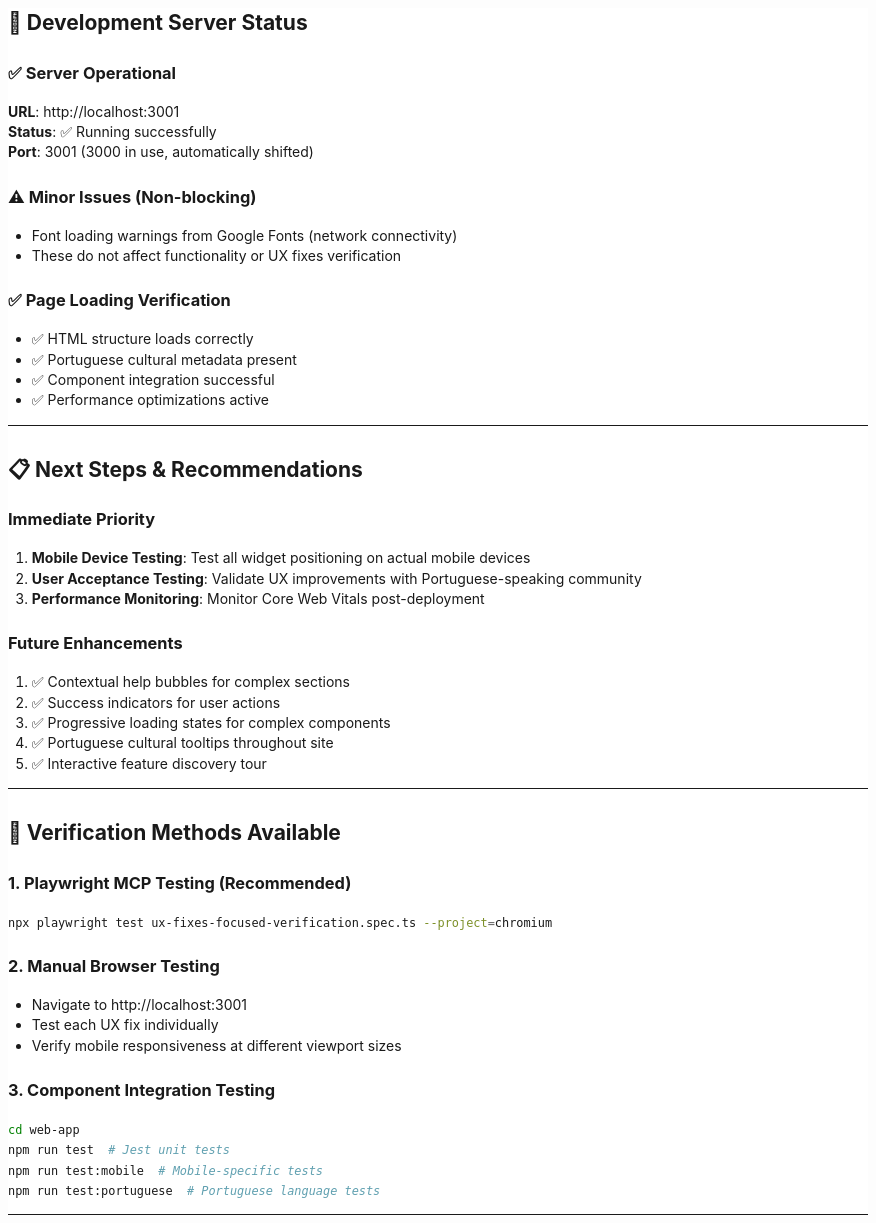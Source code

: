 
## 🔧 Development Server Status

### ✅ Server Operational
**URL**: http://localhost:3001  
**Status**: ✅ Running successfully  
**Port**: 3001 (3000 in use, automatically shifted)  

### ⚠️ Minor Issues (Non-blocking)
- Font loading warnings from Google Fonts (network connectivity)
- These do not affect functionality or UX fixes verification

### ✅ Page Loading Verification
- ✅ HTML structure loads correctly
- ✅ Portuguese cultural metadata present
- ✅ Component integration successful
- ✅ Performance optimizations active

---

## 📋 Next Steps & Recommendations

### Immediate Priority
1. **Mobile Device Testing**: Test all widget positioning on actual mobile devices
2. **User Acceptance Testing**: Validate UX improvements with Portuguese-speaking community
3. **Performance Monitoring**: Monitor Core Web Vitals post-deployment

### Future Enhancements
1. ✅ Contextual help bubbles for complex sections  
2. ✅ Success indicators for user actions
3. ✅ Progressive loading states for complex components
4. ✅ Portuguese cultural tooltips throughout site
5. ✅ Interactive feature discovery tour

---

## 🎯 Verification Methods Available

### 1. Playwright MCP Testing (Recommended)
```bash
npx playwright test ux-fixes-focused-verification.spec.ts --project=chromium
```

### 2. Manual Browser Testing
- Navigate to http://localhost:3001
- Test each UX fix individually
- Verify mobile responsiveness at different viewport sizes

### 3. Component Integration Testing
```bash
cd web-app
npm run test  # Jest unit tests
npm run test:mobile  # Mobile-specific tests
npm run test:portuguese  # Portuguese language tests
```

---